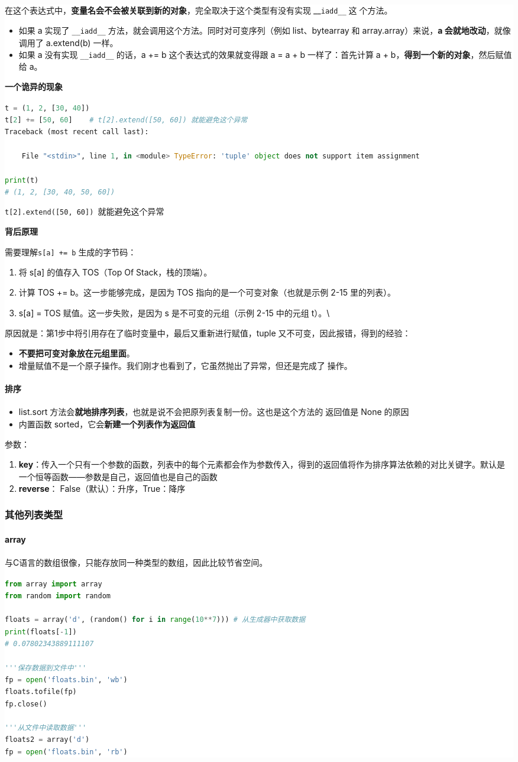 在这个表达式中，**变量名会不会被关联到新的对象**，完全取决于这个类型有没有实现 __`iadd__` 这 个方法。

- 如果 a 实现了 `__iadd__` 方法，就会调用这个方法。同时对可变序列（例如 list、bytearray 和 array.array）来说，**a 会就地改动**，就像调用了 a.extend(b) 一样。
- 如果 a 没有实现 `__iadd__` 的话，a += b 这个表达式的效果就变得跟 a = a + b 一样了：首先计算 a + b，**得到一个新的对象**，然后赋值给 a。



**一个诡异的现象**

```python
t = (1, 2, [30, 40])
t[2] += [50, 60]    # t[2].extend([50, 60]) 就能避免这个异常
Traceback (most recent call last):

	File "<stdin>", line 1, in <module> TypeError: 'tuple' object does not support item assignment

print(t)
# (1, 2, [30, 40, 50, 60])
```

`t[2].extend([50, 60]) `就能避免这个异常

**背后原理**

需要理解`s[a] += b` 生成的字节码：

1. 将 s[a] 的值存入 TOS（Top Of Stack，栈的顶端）。 

2. 计算 TOS += b。这一步能够完成，是因为 TOS 指向的是一个可变对象（也就是示例 2-15 里的列表）。 
3. s[a] = TOS 赋值。这一步失败，是因为 s 是不可变的元组（示例 2-15 中的元组 t）。\

原因就是：第1步中将引用存在了临时变量中，最后又重新进行赋值，tuple 又不可变，因此报错，得到的经验：

- **不要把可变对象放在元组里面**。 
- 增量赋值不是一个原子操作。我们刚才也看到了，它虽然抛出了异常，但还是完成了 操作。



#### 排序

- list.sort 方法会**就地排序列表**，也就是说不会把原列表复制一份。这也是这个方法的 返回值是 None 的原因
- 内置函数 sorted，它会**新建一个列表作为返回值**

参数：

1. **key**：传入一个只有一个参数的函数，列表中的每个元素都会作为参数传入，得到的返回值将作为排序算法依赖的对比关键字。默认是一个恒等函数——参数是自己，返回值也是自己的函数
2. **reverse**： False（默认）：升序，True：降序



### 其他列表类型

#### array

与C语言的数组很像，只能存放同一种类型的数组，因此比较节省空间。

```python
from array import array
from random import random

floats = array('d', (random() for i in range(10**7))) # 从生成器中获取数据
print(floats[-1])
# 0.07802343889111107

'''保存数据到文件中'''
fp = open('floats.bin', 'wb')
floats.tofile(fp)
fp.close()

'''从文件中读取数据'''
floats2 = array('d')
fp = open('floats.bin', 'rb')
```